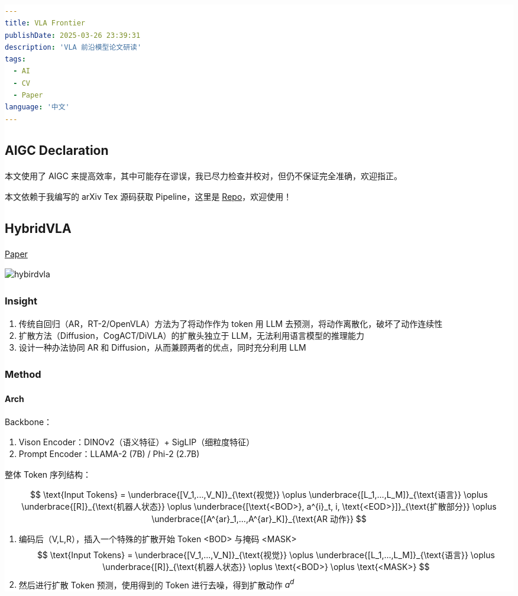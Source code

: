 ```yaml
---
title: VLA Frontier
publishDate: 2025-03-26 23:39:31
description: 'VLA 前沿模型论文研读'
tags:
  - AI
  - CV
  - Paper
language: '中文'
---
```


## AIGC Declaration

本文使用了 AIGC 来提高效率，其中可能存在谬误，我已尽力检查并校对，但仍不保证完全准确，欢迎指正。

本文依赖于我编写的 arXiv Tex 源码获取 Pipeline，这里是 [Repo](https://github.com/zhuozhiyongde/ArXiv-TeX-Crawler)，欢迎使用！

## HybridVLA

[Paper](https://arxiv.org/abs/2503.10631)

![hybirdvla](https://cdn.arthals.ink/bed/2025/03/hybirdvla-640ad029c96c34eec2ac5dbac035cf73.png)

### Insight

1. 传统自回归（AR，RT-2/OpenVLA）方法为了将动作作为 token 用 LLM 去预测，将动作离散化，破坏了动作连续性
2. 扩散方法（Diffusion，CogACT/DiVLA）的扩散头独立于 LLM，无法利用语言模型的推理能力
3. 设计一种办法协同 AR 和 Diffusion，从而兼顾两者的优点，同时充分利用 LLM

### Method

#### Arch

Backbone：

1. Vison Encoder：DINOv2（语义特征）+ SigLIP（细粒度特征）
2. Prompt Encoder：LLAMA-2 (7B) / Phi-2 (2.7B)

整体 Token 序列结构：

$$
\text{Input Tokens} = \underbrace{[V_1,...,V_N]}_{\text{视觉}} \oplus \underbrace{[L_1,...,L_M]}_{\text{语言}} \oplus \underbrace{[R]}_{\text{机器人状态}} \oplus \underbrace{[\text{<BOD>}, a^{i}_t, i, \text{<EOD>}]}_{\text{扩散部分}} \oplus \underbrace{[A^{ar}_1,...,A^{ar}_K]}_{\text{AR 动作}}
$$

1. 编码后（V,L,R），插入一个特殊的扩散开始 Token $\text{<BOD>}$ 与掩码 $\text{<MASK>}$
    $$
    \text{Input Tokens} = \underbrace{[V_1,...,V_N]}_{\text{视觉}} \oplus \underbrace{[L_1,...,L_M]}_{\text{语言}} \oplus \underbrace{[R]}_{\text{机器人状态}} \oplus \text{<BOD>} \oplus \text{<MASK>}
    $$
2. 然后进行扩散 Token 预测，使用得到的 Token 进行去噪，得到扩散动作 $a^d$
